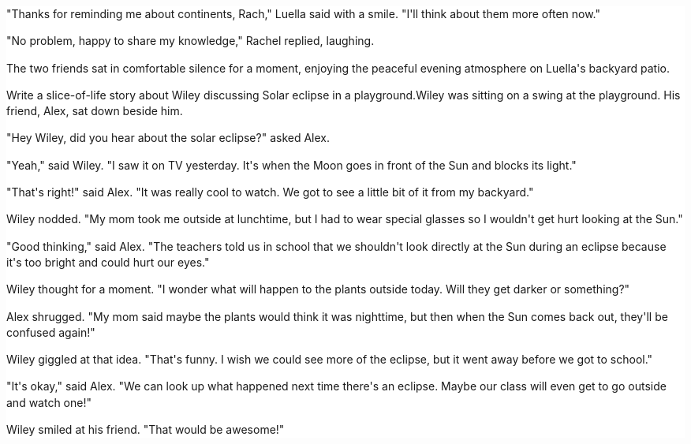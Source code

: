 "Thanks for reminding me about continents, Rach," Luella said with a smile. "I'll think about them more often now."

"No problem, happy to share my knowledge," Rachel replied, laughing.

The two friends sat in comfortable silence for a moment, enjoying the peaceful evening atmosphere on Luella's backyard patio.
<end>

Write a slice-of-life story about Wiley discussing Solar eclipse in a playground.<start>Wiley was sitting on a swing at the playground. His friend, Alex, sat down beside him.

"Hey Wiley, did you hear about the solar eclipse?" asked Alex.

"Yeah," said Wiley. "I saw it on TV yesterday. It's when the Moon goes in front of the Sun and blocks its light."

"That's right!" said Alex. "It was really cool to watch. We got to see a little bit of it from my backyard."

Wiley nodded. "My mom took me outside at lunchtime, but I had to wear special glasses so I wouldn't get hurt looking at the Sun."

"Good thinking," said Alex. "The teachers told us in school that we shouldn't look directly at the Sun during an eclipse because it's too bright and could hurt our eyes."

Wiley thought for a moment. "I wonder what will happen to the plants outside today. Will they get darker or something?"

Alex shrugged. "My mom said maybe the plants would think it was nighttime, but then when the Sun comes back out, they'll be confused again!"

Wiley giggled at that idea. "That's funny. I wish we could see more of the eclipse, but it went away before we got to school."

"It's okay," said Alex. "We can look up what happened next time there's an eclipse. Maybe our class will even get to go outside and watch one!"

Wiley smiled at his friend. "That would be awesome!"
<end>

